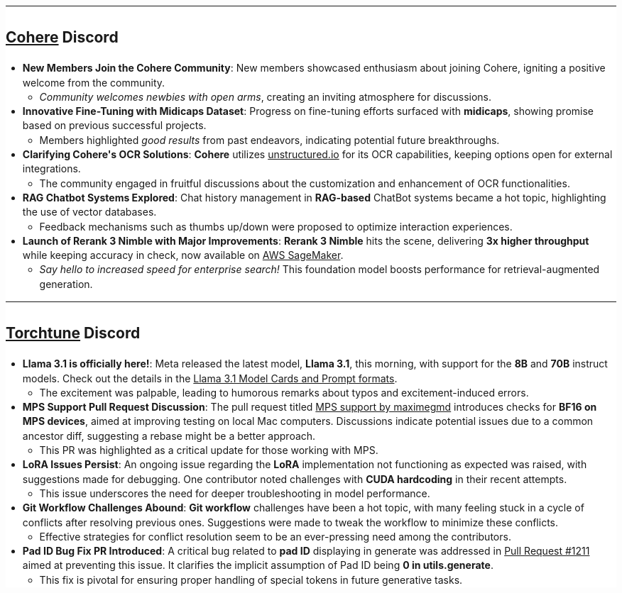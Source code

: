 

---



## [Cohere](https://discord.com/channels/954421988141711382) Discord

- **New Members Join the Cohere Community**: New members showcased enthusiasm about joining Cohere, igniting a positive welcome from the community.
   - *Community welcomes newbies with open arms*, creating an inviting atmosphere for discussions.
- **Innovative Fine-Tuning with Midicaps Dataset**: Progress on fine-tuning efforts surfaced with **midicaps**, showing promise based on previous successful projects.
   - Members highlighted *good results* from past endeavors, indicating potential future breakthroughs.
- **Clarifying Cohere's OCR Solutions**: **Cohere** utilizes [unstructured.io](https://unstructured.io) for its OCR capabilities, keeping options open for external integrations.
   - The community engaged in fruitful discussions about the customization and enhancement of OCR functionalities.
- **RAG Chatbot Systems Explored**: Chat history management in **RAG-based** ChatBot systems became a hot topic, highlighting the use of vector databases.
   - Feedback mechanisms such as thumbs up/down were proposed to optimize interaction experiences.
- **Launch of Rerank 3 Nimble with Major Improvements**: **Rerank 3 Nimble** hits the scene, delivering **3x higher throughput** while keeping accuracy in check, now available on [AWS SageMaker](https://cohere.com/blog/rerank-3-nimble).
   - *Say hello to increased speed for enterprise search!* This foundation model boosts performance for retrieval-augmented generation.



---



## [Torchtune](https://discord.com/channels/1216353675241590815) Discord

- **Llama 3.1 is officially here!**: Meta released the latest model, **Llama 3.1**, this morning, with support for the **8B** and **70B** instruct models. Check out the details in the [Llama 3.1 Model Cards and Prompt formats](https://llama.meta.com/docs/model-cards-and-prompt-formats/llama3_1).
   - The excitement was palpable, leading to humorous remarks about typos and excitement-induced errors.
- **MPS Support Pull Request Discussion**: The pull request titled [MPS support by maximegmd](https://github.com/pytorch/torchtune/pull/790) introduces checks for **BF16 on MPS devices**, aimed at improving testing on local Mac computers. Discussions indicate potential issues due to a common ancestor diff, suggesting a rebase might be a better approach.
   - This PR was highlighted as a critical update for those working with MPS.
- **LoRA Issues Persist**: An ongoing issue regarding the **LoRA** implementation not functioning as expected was raised, with suggestions made for debugging. One contributor noted challenges with **CUDA hardcoding** in their recent attempts.
   - This issue underscores the need for deeper troubleshooting in model performance.
- **Git Workflow Challenges Abound**: **Git workflow** challenges have been a hot topic, with many feeling stuck in a cycle of conflicts after resolving previous ones. Suggestions were made to tweak the workflow to minimize these conflicts.
   - Effective strategies for conflict resolution seem to be an ever-pressing need among the contributors.
- **Pad ID Bug Fix PR Introduced**: A critical bug related to **pad ID** displaying in generate was addressed in [Pull Request #1211](https://github.com/pytorch/torchtune/pull/1211) aimed at preventing this issue. It clarifies the implicit assumption of Pad ID being **0 in utils.generate**.
   - This fix is pivotal for ensuring proper handling of special tokens in future generative tasks.
